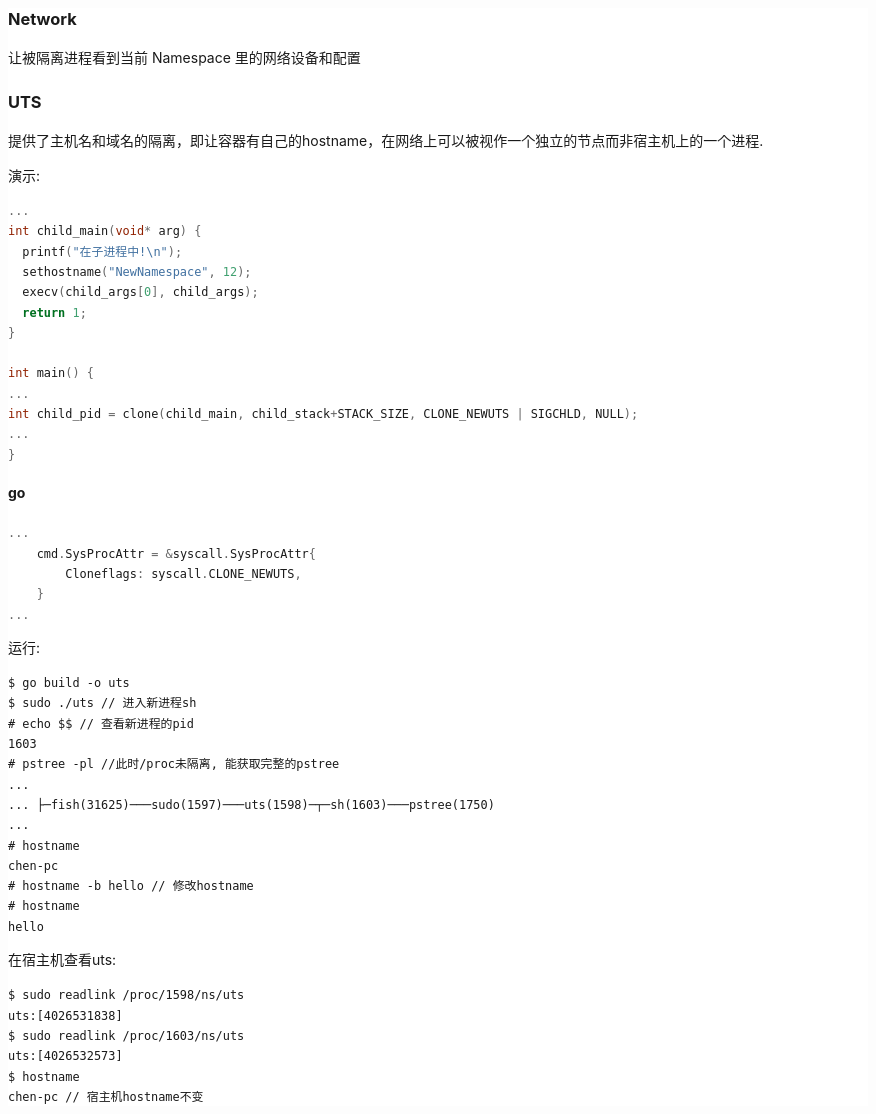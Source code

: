 ### Network
让被隔离进程看到当前 Namespace 里的网络设备和配置

### UTS
提供了主机名和域名的隔离，即让容器有自己的hostname，在网络上可以被视作一个独立的节点而非宿主机上的一个进程.

演示:
```c
...
int child_main(void* arg) {
  printf("在子进程中!\n");
  sethostname("NewNamespace", 12);
  execv(child_args[0], child_args);
  return 1;
}

int main() {
...
int child_pid = clone(child_main, child_stack+STACK_SIZE, CLONE_NEWUTS | SIGCHLD, NULL);
...
}
```

#### go
```go // fork demo for go
...
	cmd.SysProcAttr = &syscall.SysProcAttr{
		Cloneflags: syscall.CLONE_NEWUTS,
	}
...
```

运行:
```
$ go build -o uts
$ sudo ./uts // 进入新进程sh
# echo $$ // 查看新进程的pid
1603
# pstree -pl //此时/proc未隔离, 能获取完整的pstree
...
... ├─fish(31625)───sudo(1597)───uts(1598)─┬─sh(1603)───pstree(1750)
...
# hostname
chen-pc
# hostname -b hello // 修改hostname
# hostname
hello
```

在宿主机查看uts:
```
$ sudo readlink /proc/1598/ns/uts
uts:[4026531838]
$ sudo readlink /proc/1603/ns/uts
uts:[4026532573]
$ hostname
chen-pc // 宿主机hostname不变
```
